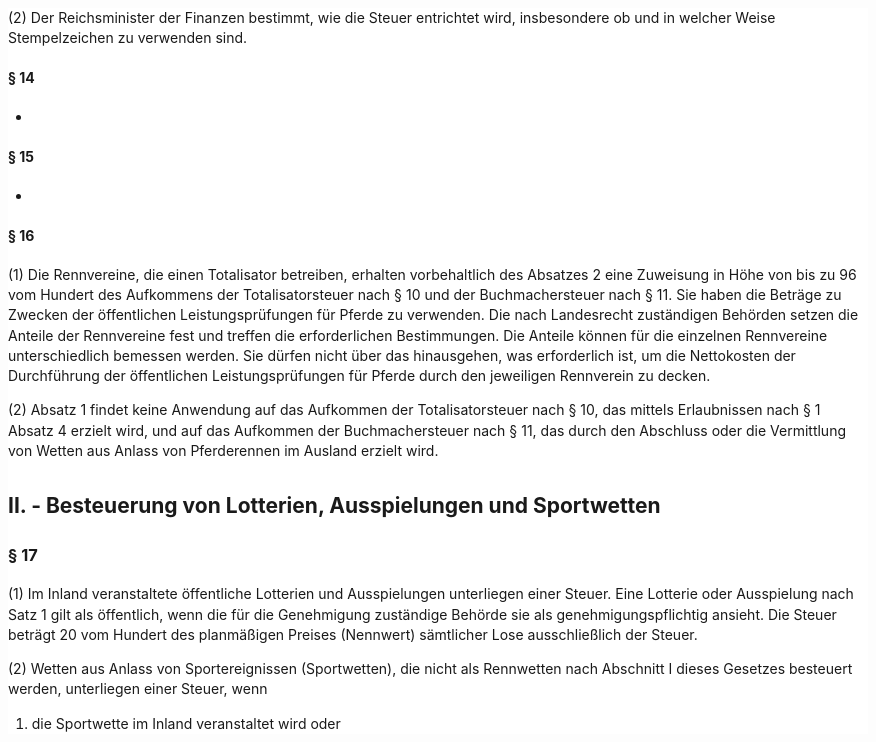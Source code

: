 (2) Der
Reichsminister der Finanzen bestimmt, wie die Steuer entrichtet wird,
insbesondere ob und in welcher Weise Stempelzeichen zu verwenden sind.


#### § 14

-


#### § 15

-


#### § 16

(1) Die Rennvereine, die einen Totalisator betreiben, erhalten
vorbehaltlich des Absatzes 2 eine Zuweisung in Höhe von bis zu 96 vom
Hundert des Aufkommens der Totalisatorsteuer nach § 10 und der
Buchmachersteuer nach § 11. Sie haben die Beträge zu Zwecken der
öffentlichen Leistungsprüfungen für Pferde zu verwenden. Die nach
Landesrecht zuständigen Behörden setzen die Anteile der Rennvereine
fest und treffen die erforderlichen Bestimmungen. Die Anteile können
für die einzelnen Rennvereine unterschiedlich bemessen werden. Sie
dürfen nicht über das hinausgehen, was erforderlich ist, um die
Nettokosten der Durchführung der öffentlichen Leistungsprüfungen für
Pferde durch den jeweiligen Rennverein zu decken.

(2) Absatz 1 findet keine Anwendung auf das Aufkommen der
Totalisatorsteuer nach § 10, das mittels Erlaubnissen nach § 1 Absatz
4 erzielt wird, und auf das Aufkommen der Buchmachersteuer nach § 11,
das durch den Abschluss oder die Vermittlung von Wetten aus Anlass von
Pferderennen im Ausland erzielt wird.


## II. - Besteuerung von Lotterien, Ausspielungen und Sportwetten



### § 17

(1) Im Inland veranstaltete öffentliche Lotterien und Ausspielungen
unterliegen einer Steuer. Eine Lotterie oder Ausspielung nach Satz 1
gilt als öffentlich, wenn die für die Genehmigung zuständige Behörde
sie als genehmigungspflichtig ansieht. Die Steuer beträgt 20 vom
Hundert des planmäßigen Preises (Nennwert) sämtlicher Lose
ausschließlich der Steuer.

(2) Wetten aus Anlass von Sportereignissen (Sportwetten), die nicht
als Rennwetten nach Abschnitt I dieses Gesetzes besteuert werden,
unterliegen einer Steuer, wenn

1.  die Sportwette im Inland veranstaltet wird oder

